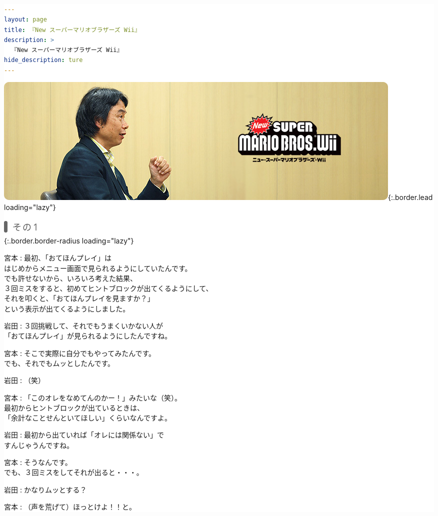 ```yaml
---
layout: page
title: 『New スーパーマリオブラザーズ Wii』
description: >
  『New スーパーマリオブラザーズ Wii』
hide_description: ture
---
```


![](/others/interviews/jp/wii/smnj/vol1/img/mainvisual6.jpg){:.border.lead loading="lazy"}

![](/others/interviews/jp/wii/smnj/vol1/img/img_h2.gif){:.border.border-radius loading="lazy"}

宮本
: 最初、「おてほんプレイ」は<br>はじめからメニュー画面で見られるようにしていたんです。<br>でも許せないから、いろいろ考えた結果、<br>３回ミスをすると、初めてヒントブロックが出てくるようにして、<br>それを叩くと、「おてほんプレイを見ますか？」<br>という表示が出てくるようにしました。

岩田
: ３回挑戦して、それでもうまくいかない人が<br>「おてほんプレイ」が見られるようにしたんですね。

宮本
: そこで実際に自分でもやってみたんです。<br>でも、それでもムッとしたんです。

岩田
: （笑）

宮本
: 「このオレをなめてんのかー！」みたいな（笑）。<br>最初からヒントブロックが出ているときは、<br>「余計なことせんといてほしい」くらいなんですよ。

岩田
: 最初から出ていれば「オレには関係ない」で<br>すんじゃうんですね。

宮本
: そうなんです。<br>でも、３回ミスをしてそれが出ると・・・。

岩田
: かなりムッとする？

宮本
: （声を荒げて）ほっとけよ！！と。
